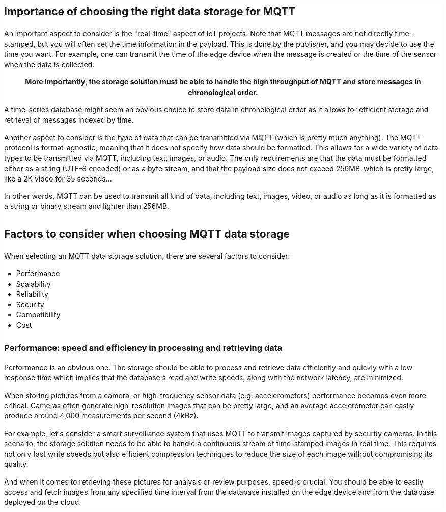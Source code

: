 ## Importance of choosing the right data storage for MQTT

An important aspect to consider is the "real-time" aspect of IoT projects. Note that MQTT messages are not directly time-stamped, but you will often set the time information in the payload. This is done by the publisher, and you may decide to use the time you want. For example, one can transmit the time of the edge device when the message is created or the time of the sensor when the data is collected. 

<p align="center"><strong>More importantly, the storage solution must be able to handle the high throughput of MQTT and store messages in chronological order.</strong></p>

A time-series database might seem an obvious choice to store data in chronological order as it allows for efficient storage and retrieval of messages indexed by time. 

Another aspect to consider is the type of data that can be transmitted via MQTT (which is pretty much anything). The MQTT protocol is format-agnostic, meaning that it does not specify how data should be formatted. This allows for a wide variety of data types to be transmitted via MQTT, including text, images, or audio. The only requirements are that the data must be formatted either as a string (UTF-8 encoded) or as a byte stream, and that the payload size does not exceed 256MB–which is pretty large, like a 2K video for 35 seconds...

In other words, MQTT can be used to transmit all kind of data, including text, images, video, or audio as long as it is formatted as a string or binary stream and lighter than 256MB.

## Factors to consider when choosing MQTT data storage

When selecting an MQTT data storage solution, there are several factors to consider: 
- Performance
- Scalability 
- Reliability 
- Security
- Compatibility
- Cost

### Performance: speed and efficiency in processing and retrieving data

Performance is an obvious one. The storage should be able to process and retrieve data efficiently and quickly with a low response time which implies that the database's read and write speeds, along with the network latency, are minimized.

When storing pictures from a camera, or high-frequency sensor data (e.g. accelerometers) performance becomes even more critical. Cameras often generate high-resolution images that can be pretty large, and an average accelerometer can easily produce around 4,000 measurements per second (4kHz).

For example, let's consider a smart surveillance system that uses MQTT to transmit images captured by security cameras. In this scenario, the storage solution needs to be able to handle a continuous stream of time-stamped images in real time. This requires not only fast write speeds but also efficient compression techniques to reduce the size of each image without compromising its quality.

And when it comes to retrieving these pictures for analysis or review purposes, speed is crucial. You should be able to easily access and fetch images from any specified time interval from the database installed on the edge device and from the database deployed on the cloud.
